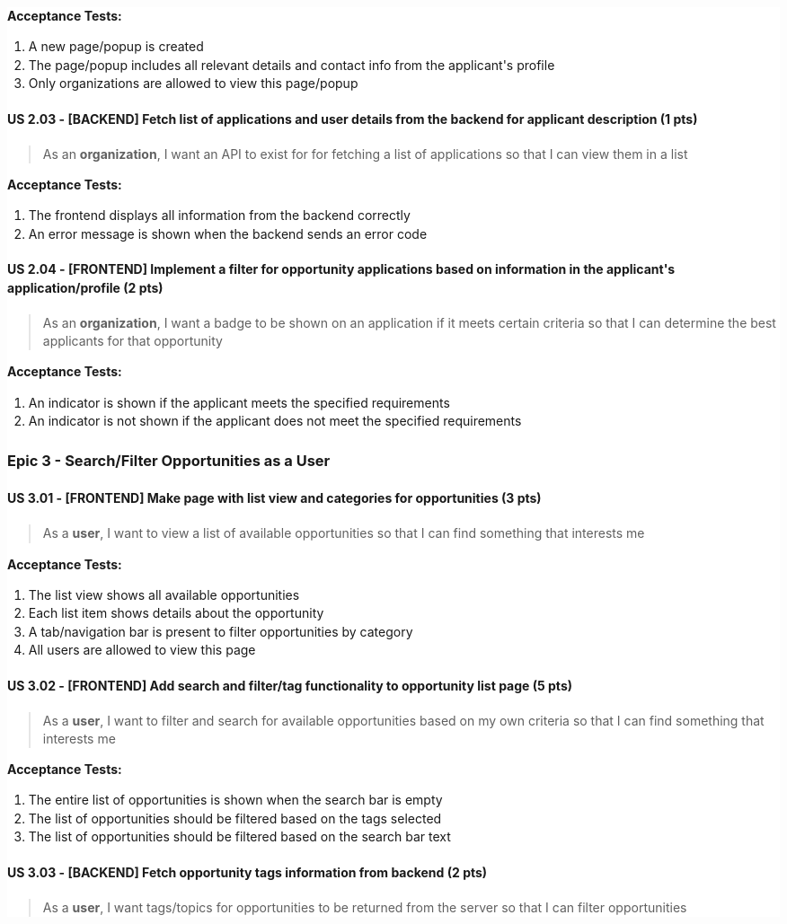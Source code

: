 **Acceptance Tests:**

1. A new page/popup is created
2. The page/popup includes all relevant details and contact info from the applicant's profile
3. Only organizations are allowed to view this page/popup

#### US 2.03 - [BACKEND] Fetch list of applications and user details from the backend for applicant description (1 pts)
> As an **organization**, I want an API to exist for for fetching a list of applications so that I can view them in a list

**Acceptance Tests:**

1. The frontend displays all information from the backend correctly
2. An error message is shown when the backend sends an error code

#### US 2.04 - [FRONTEND] Implement a filter for opportunity applications based on information in the applicant's application/profile (2 pts)
> As an **organization**, I want a badge to be shown on an application if it meets certain criteria so that I can determine the best applicants for that opportunity

**Acceptance Tests:**

1. An indicator is shown if the applicant meets the specified requirements
2. An indicator is not shown if the applicant does not meet the specified requirements


### Epic 3 - Search/Filter Opportunities as a User
#### US 3.01 - [FRONTEND] Make page with list view and categories for opportunities (3 pts)
> As a **user**, I want to view a list of available opportunities so that I can find something that interests me

**Acceptance Tests:**

1. The list view shows all available opportunities
2. Each list item shows details about the opportunity
3. A tab/navigation bar is present to filter opportunities by category
4. All users are allowed to view this page

#### US 3.02 - [FRONTEND] Add search and filter/tag functionality to opportunity list page (5 pts)
> As a **user**, I want to filter and search for available opportunities based on my own criteria so that I can find something that interests me

**Acceptance Tests:**

1. The entire list of opportunities is shown when the search bar is empty
2. The list of opportunities should be filtered based on the tags selected
3. The list of opportunities should be filtered based on the search bar text

#### US 3.03 - [BACKEND] Fetch opportunity tags information from backend (2 pts)
> As a **user**, I want tags/topics for opportunities to be returned from the server so that I can filter opportunities
